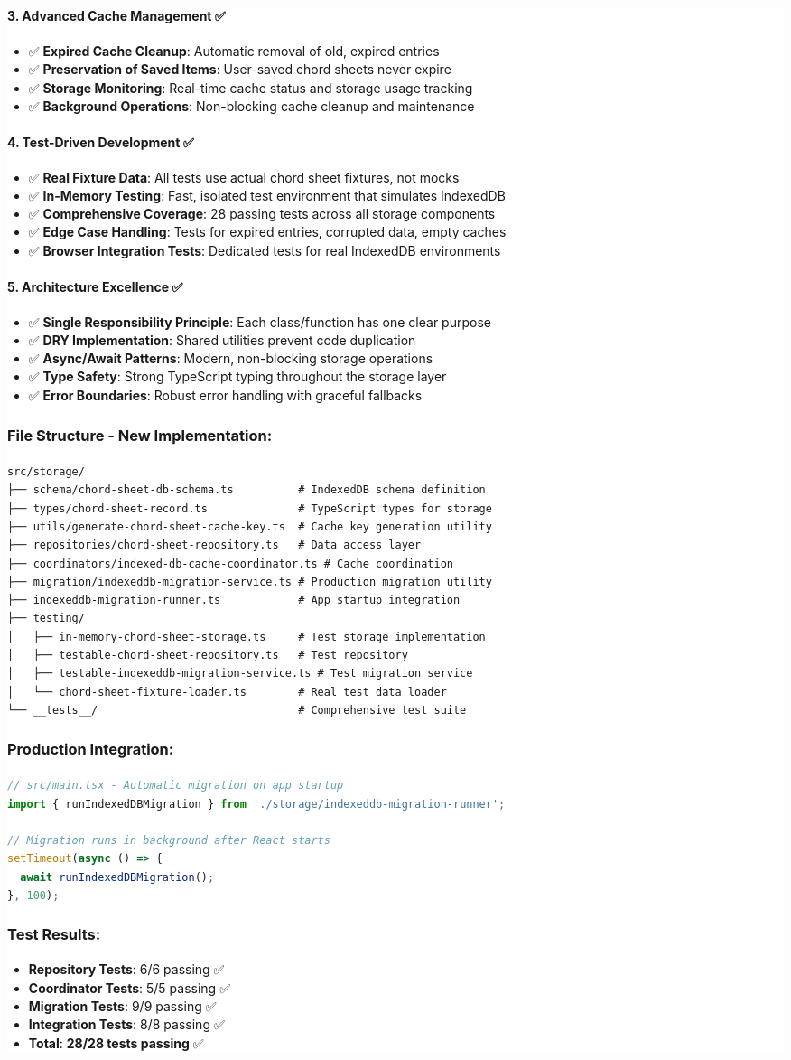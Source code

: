 #### 3. **Advanced Cache Management** ✅
- ✅ **Expired Cache Cleanup**: Automatic removal of old, expired entries
- ✅ **Preservation of Saved Items**: User-saved chord sheets never expire
- ✅ **Storage Monitoring**: Real-time cache status and storage usage tracking
- ✅ **Background Operations**: Non-blocking cache cleanup and maintenance

#### 4. **Test-Driven Development** ✅
- ✅ **Real Fixture Data**: All tests use actual chord sheet fixtures, not mocks
- ✅ **In-Memory Testing**: Fast, isolated test environment that simulates IndexedDB
- ✅ **Comprehensive Coverage**: 28 passing tests across all storage components
- ✅ **Edge Case Handling**: Tests for expired entries, corrupted data, empty caches
- ✅ **Browser Integration Tests**: Dedicated tests for real IndexedDB environments

#### 5. **Architecture Excellence** ✅
- ✅ **Single Responsibility Principle**: Each class/function has one clear purpose
- ✅ **DRY Implementation**: Shared utilities prevent code duplication
- ✅ **Async/Await Patterns**: Modern, non-blocking storage operations
- ✅ **Type Safety**: Strong TypeScript typing throughout the storage layer
- ✅ **Error Boundaries**: Robust error handling with graceful fallbacks

### **File Structure - New Implementation:**
```
src/storage/
├── schema/chord-sheet-db-schema.ts          # IndexedDB schema definition
├── types/chord-sheet-record.ts              # TypeScript types for storage
├── utils/generate-chord-sheet-cache-key.ts  # Cache key generation utility
├── repositories/chord-sheet-repository.ts   # Data access layer
├── coordinators/indexed-db-cache-coordinator.ts # Cache coordination
├── migration/indexeddb-migration-service.ts # Production migration utility
├── indexeddb-migration-runner.ts            # App startup integration
├── testing/
│   ├── in-memory-chord-sheet-storage.ts     # Test storage implementation
│   ├── testable-chord-sheet-repository.ts   # Test repository
│   ├── testable-indexeddb-migration-service.ts # Test migration service
│   └── chord-sheet-fixture-loader.ts        # Real test data loader
└── __tests__/                               # Comprehensive test suite
```

### **Production Integration:**
```typescript
// src/main.tsx - Automatic migration on app startup
import { runIndexedDBMigration } from './storage/indexeddb-migration-runner';

// Migration runs in background after React starts
setTimeout(async () => {
  await runIndexedDBMigration();
}, 100);
```

### **Test Results:**
- **Repository Tests**: 6/6 passing ✅
- **Coordinator Tests**: 5/5 passing ✅  
- **Migration Tests**: 9/9 passing ✅
- **Integration Tests**: 8/8 passing ✅
- **Total**: **28/28 tests passing** ✅
